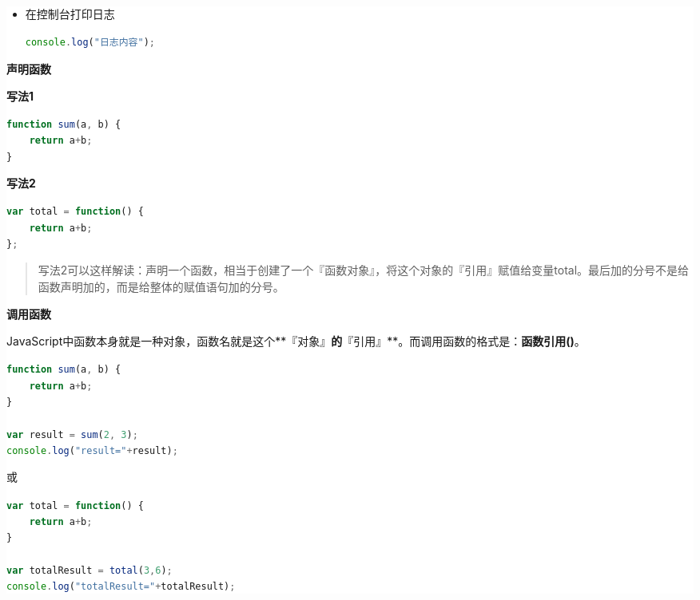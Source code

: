 - 在控制台打印日志

  ```javascript
  console.log("日志内容");
  ```





**声明函数**

**写法1**

```javascript
function sum(a, b) {
    return a+b;
}
```



**写法2**

```javascript
var total = function() {
    return a+b;
};
```

> 写法2可以这样解读：声明一个函数，相当于创建了一个『函数对象』，将这个对象的『引用』赋值给变量total。最后加的分号不是给函数声明加的，而是给整体的赋值语句加的分号。
>





**调用函数**

JavaScript中函数本身就是一种对象，函数名就是这个**『对象』**的**『引用』**。而调用函数的格式是：**函数引用()**。

```javascript
function sum(a, b) {
    return a+b;
}

var result = sum(2, 3);
console.log("result="+result);
```

或

```javascript
var total = function() {
    return a+b;
}

var totalResult = total(3,6);
console.log("totalResult="+totalResult);
```




